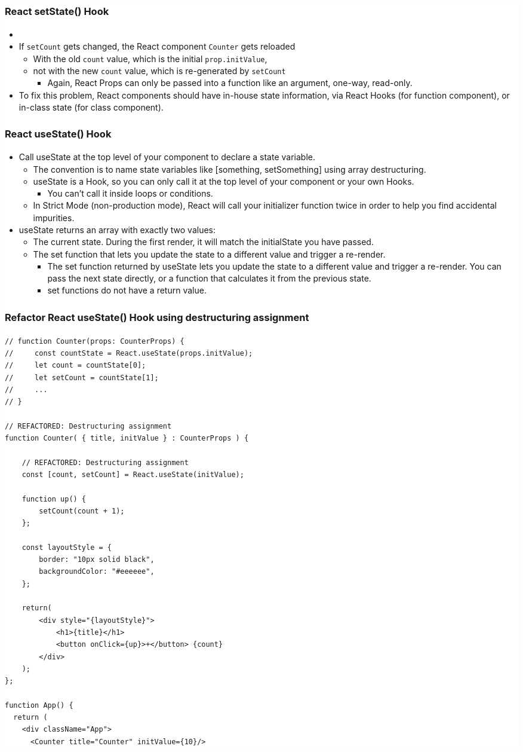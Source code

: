 
### React setState() Hook
-
- If `setCount` gets changed, the React component `Counter` gets reloaded
    - With the old `count` value, which is the initial `prop.initValue`,
    - not with the new `count` value, which is re-generated by `setCount`
        - Again, React Props can only be passed into a function like an argument, one-way, read-only.
- To fix this problem, React components should have in-house state information, via React Hooks (for function component), or in-class state (for class component).

### React useState() Hook
- Call useState at the top level of your component to declare a state variable.
    - The convention is to name state variables like [something, setSomething] using array destructuring.
    - useState is a Hook, so you can only call it at the top level of your component or your own Hooks. 
        - You can’t call it inside loops or conditions. 
    - In Strict Mode (non-production mode), React will call your initializer function twice in order to help you find accidental impurities. 
- useState returns an array with exactly two values:
    - The current state. During the first render, it will match the initialState you have passed.
    - The set function that lets you update the state to a different value and trigger a re-render.
        - The set function returned by useState lets you update the state to a different value and trigger a re-render. You can pass the next state directly, or a function that calculates it from the previous state.
        - set functions do not have a return value.

### Refactor React useState() Hook using destructuring assignment
```
// function Counter(props: CounterProps) {
//     const countState = React.useState(props.initValue);
//     let count = countState[0];
//     let setCount = countState[1];
//     ...
// }

// REFACTORED: Destructuring assignment
function Counter( { title, initValue } : CounterProps ) {

    // REFACTORED: Destructuring assignment
    const [count, setCount] = React.useState(initValue);

    function up() {
        setCount(count + 1);
    };

    const layoutStyle = {
        border: "10px solid black",
        backgroundColor: "#eeeeee",
    };

    return(
        <div style="{layoutStyle}">
            <h1>{title}</h1>
            <button onClick={up}>+</button> {count}
        </div>
    );
};

function App() {
  return (
    <div className="App">
      <Counter title="Counter" initValue={10}/>
```